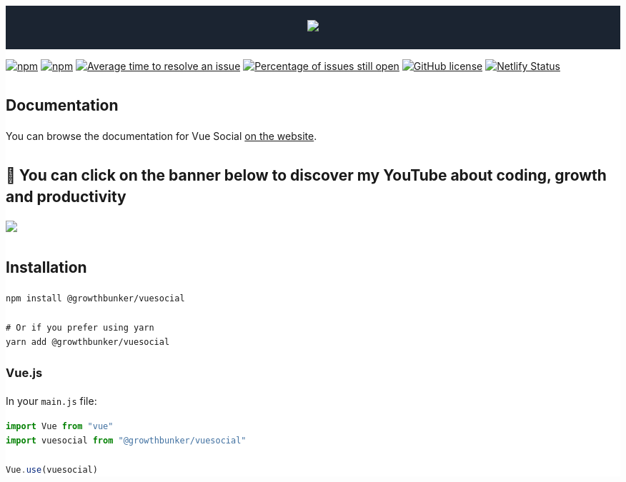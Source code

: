 <p align="center" style="background: #1b2431; padding: 20px 0;">
  <a href="https://www.growthbunker.dev/vuesocial" target="_blank">
    <img width="100%" src="https://raw.githubusercontent.com/growthbunker/vuesocial/master/vuesocial_dark.jpg">
  </a>
</p>

[![npm](https://img.shields.io/npm/v/@growthbunker/vuesocial.svg)](https://www.npmjs.com/package/@growthbunker/vuesocial)
[![npm](https://img.shields.io/npm/dm/@growthbunker/vuesocial.svg)](https://npm-stat.com/charts.html?package=@growthbunker/vuesocial)
[![Average time to resolve an issue](http://isitmaintained.com/badge/resolution/growthbunker/vuesocial.svg)](http://isitmaintained.com/project/growthbunker/vuesocial "Average time to resolve an issue")
[![Percentage of issues still open](http://isitmaintained.com/badge/open/growthbunker/vuesocial.svg)](http://isitmaintained.com/project/growthbunker/vuesocial "Percentage of issues still open")
[![GitHub license](https://img.shields.io/badge/license-MIT-blue.svg)](https://github.com/growthbunker/vuesocial/blob/master/LICENSE)
[![Netlify Status](https://api.netlify.com/api/v1/badges/ae3d4112-1c84-4868-b4eb-271c3136ede6/deploy-status)](https://app.netlify.com/sites/growthbunker/deploys)

## Documentation

You can browse the documentation for Vue Social [on the website](https://www.growthbunker.dev/vuesocial).

## 🎥 You can click on the banner below to discover my YouTube about coding, growth and productivity

<a href="https://www.youtube.com/channel/UC3Xno2xrHKEPqzd8ZZK02gg/videos?sub_confirmation=1" target="_blank">
   <img src="https://github.com/LeCoupa/LeCoupa/raw/master/images/youtube_cover.png?raw=true"/>
</a>

## Installation

```
npm install @growthbunker/vuesocial

# Or if you prefer using yarn
yarn add @growthbunker/vuesocial
```

### Vue.js

In your `main.js` file:

```js
import Vue from "vue"
import vuesocial from "@growthbunker/vuesocial"

Vue.use(vuesocial)
```
